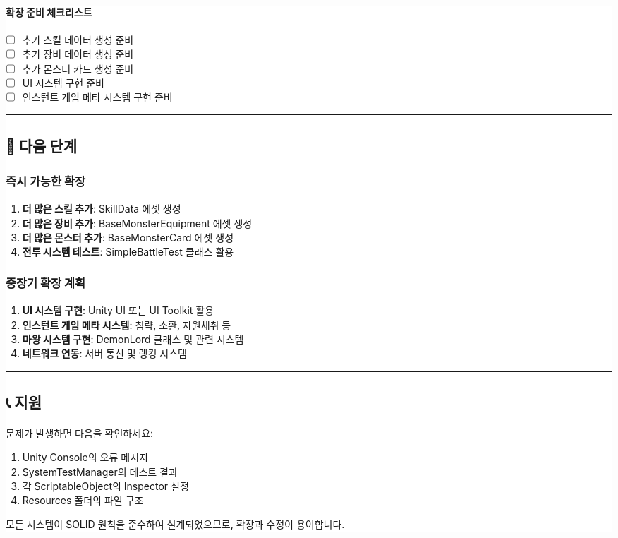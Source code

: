 #### 확장 준비 체크리스트
- [ ] 추가 스킬 데이터 생성 준비
- [ ] 추가 장비 데이터 생성 준비
- [ ] 추가 몬스터 카드 생성 준비
- [ ] UI 시스템 구현 준비
- [ ] 인스턴트 게임 메타 시스템 구현 준비

---

## 🎯 다음 단계

### 즉시 가능한 확장
1. **더 많은 스킬 추가**: SkillData 에셋 생성
2. **더 많은 장비 추가**: BaseMonsterEquipment 에셋 생성
3. **더 많은 몬스터 추가**: BaseMonsterCard 에셋 생성
4. **전투 시스템 테스트**: SimpleBattleTest 클래스 활용

### 중장기 확장 계획
1. **UI 시스템 구현**: Unity UI 또는 UI Toolkit 활용
2. **인스턴트 게임 메타 시스템**: 침략, 소환, 자원채취 등
3. **마왕 시스템 구현**: DemonLord 클래스 및 관련 시스템
4. **네트워크 연동**: 서버 통신 및 랭킹 시스템

---

## 📞 지원

문제가 발생하면 다음을 확인하세요:
1. Unity Console의 오류 메시지
2. SystemTestManager의 테스트 결과
3. 각 ScriptableObject의 Inspector 설정
4. Resources 폴더의 파일 구조

모든 시스템이 SOLID 원칙을 준수하여 설계되었으므로, 확장과 수정이 용이합니다. 